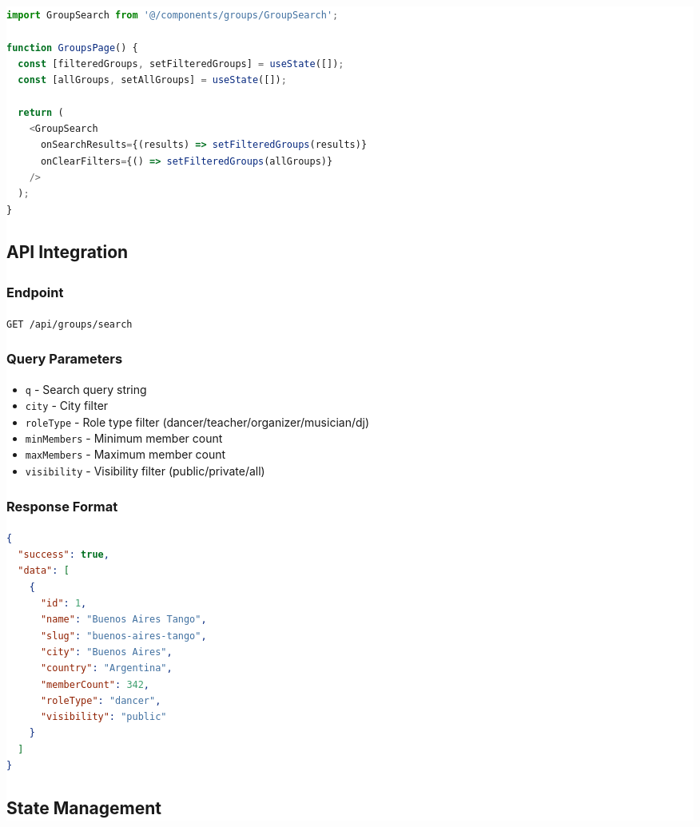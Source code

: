 ```typescript
import GroupSearch from '@/components/groups/GroupSearch';

function GroupsPage() {
  const [filteredGroups, setFilteredGroups] = useState([]);
  const [allGroups, setAllGroups] = useState([]);

  return (
    <GroupSearch
      onSearchResults={(results) => setFilteredGroups(results)}
      onClearFilters={() => setFilteredGroups(allGroups)}
    />
  );
}
```

## API Integration

### Endpoint
`GET /api/groups/search`

### Query Parameters
- `q` - Search query string
- `city` - City filter
- `roleType` - Role type filter (dancer/teacher/organizer/musician/dj)
- `minMembers` - Minimum member count
- `maxMembers` - Maximum member count
- `visibility` - Visibility filter (public/private/all)

### Response Format
```json
{
  "success": true,
  "data": [
    {
      "id": 1,
      "name": "Buenos Aires Tango",
      "slug": "buenos-aires-tango",
      "city": "Buenos Aires",
      "country": "Argentina",
      "memberCount": 342,
      "roleType": "dancer",
      "visibility": "public"
    }
  ]
}
```

## State Management
